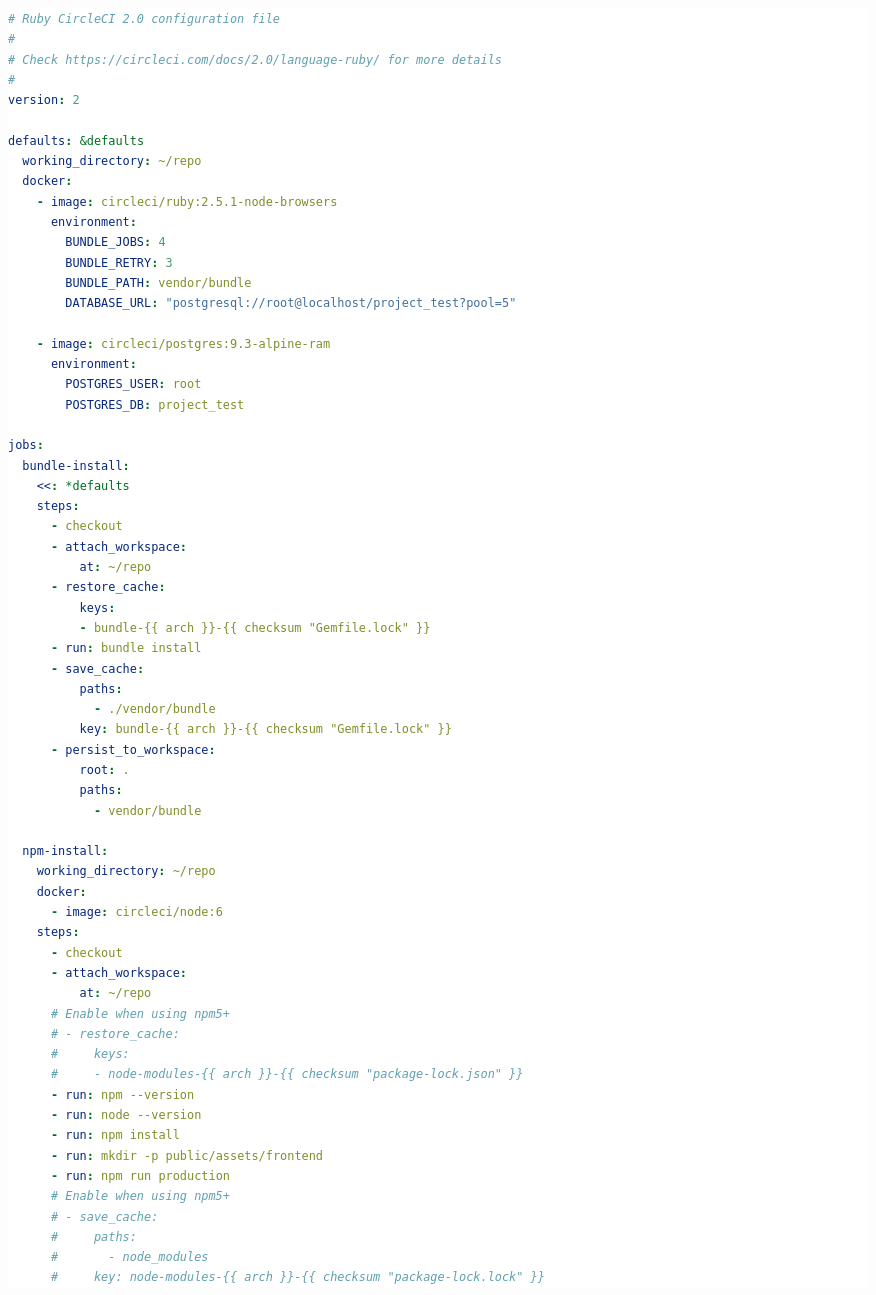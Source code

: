 ```yaml
# Ruby CircleCI 2.0 configuration file
#
# Check https://circleci.com/docs/2.0/language-ruby/ for more details
#
version: 2

defaults: &defaults
  working_directory: ~/repo
  docker:
    - image: circleci/ruby:2.5.1-node-browsers
      environment:
        BUNDLE_JOBS: 4
        BUNDLE_RETRY: 3
        BUNDLE_PATH: vendor/bundle
        DATABASE_URL: "postgresql://root@localhost/project_test?pool=5"

    - image: circleci/postgres:9.3-alpine-ram
      environment:
        POSTGRES_USER: root
        POSTGRES_DB: project_test

jobs:
  bundle-install:
    <<: *defaults
    steps:
      - checkout
      - attach_workspace:
          at: ~/repo
      - restore_cache:
          keys:
          - bundle-{{ arch }}-{{ checksum "Gemfile.lock" }}
      - run: bundle install
      - save_cache:
          paths:
            - ./vendor/bundle
          key: bundle-{{ arch }}-{{ checksum "Gemfile.lock" }}
      - persist_to_workspace:
          root: .
          paths:
            - vendor/bundle

  npm-install:
    working_directory: ~/repo
    docker:
      - image: circleci/node:6
    steps:
      - checkout
      - attach_workspace:
          at: ~/repo
      # Enable when using npm5+
      # - restore_cache:
      #     keys:
      #     - node-modules-{{ arch }}-{{ checksum "package-lock.json" }}
      - run: npm --version
      - run: node --version
      - run: npm install
      - run: mkdir -p public/assets/frontend
      - run: npm run production
      # Enable when using npm5+
      # - save_cache:
      #     paths:
      #       - node_modules
      #     key: node-modules-{{ arch }}-{{ checksum "package-lock.lock" }}
```